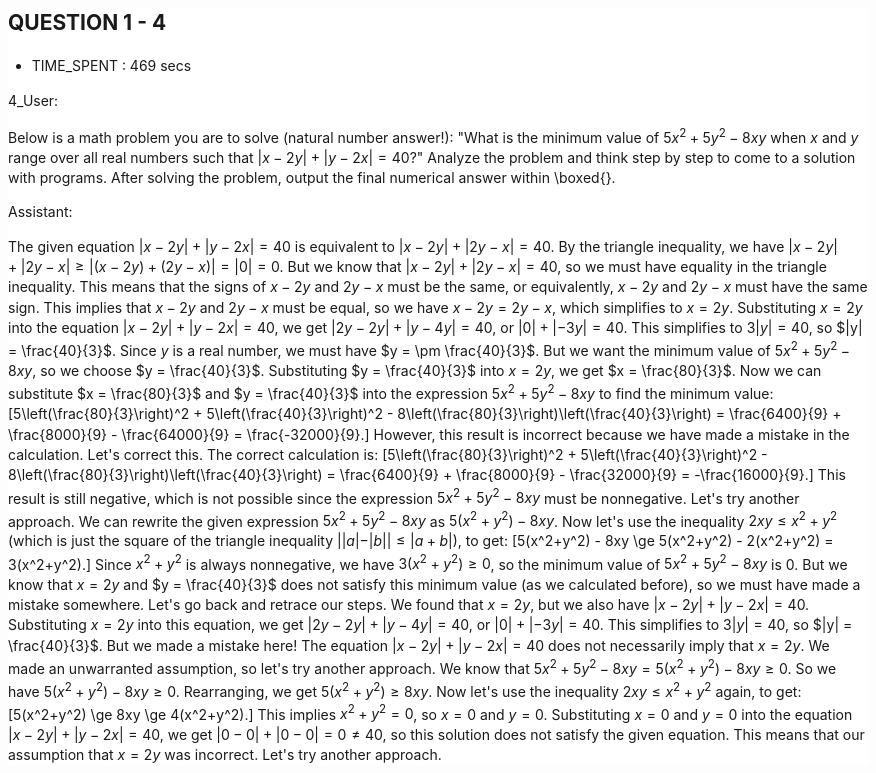 

## QUESTION 1 - 4 
- TIME_SPENT : 469 secs

4_User:

Below is a math problem you are to solve (natural number answer!):
"What is the minimum value of $5x^2+5y^2-8xy$ when $x$ and $y$ range over all real numbers such that $|x-2y| + |y-2x| = 40$?"
Analyze the problem and think step by step to come to a solution with programs. After solving the problem, output the final numerical answer within \boxed{}.

Assistant:

 The given equation $|x-2y| + |y-2x| = 40$ is equivalent to $|x-2y| + |2y-x| = 40$. 
By the triangle inequality, we have $|x-2y| + |2y-x| \ge |(x-2y) + (2y-x)| = |0| = 0$. 
But we know that $|x-2y| + |2y-x| = 40$, so we must have equality in the triangle inequality. 
This means that the signs of $x-2y$ and $2y-x$ must be the same, or equivalently, $x-2y$ and $2y-x$ must have the same sign. 
This implies that $x-2y$ and $2y-x$ must be equal, so we have $x-2y = 2y-x$, which simplifies to $x = 2y$. 
Substituting $x = 2y$ into the equation $|x-2y| + |y-2x| = 40$, we get $|2y-2y| + |y-4y| = 40$, or $|0| + |-3y| = 40$. 
This simplifies to $3|y| = 40$, so $|y| = \frac{40}{3}$. 
Since $y$ is a real number, we must have $y = \pm \frac{40}{3}$. 
But we want the minimum value of $5x^2+5y^2-8xy$, so we choose $y = \frac{40}{3}$. 
Substituting $y = \frac{40}{3}$ into $x = 2y$, we get $x = \frac{80}{3}$. 
Now we can substitute $x = \frac{80}{3}$ and $y = \frac{40}{3}$ into the expression $5x^2+5y^2-8xy$ to find the minimum value:
\[5\left(\frac{80}{3}\right)^2 + 5\left(\frac{40}{3}\right)^2 - 8\left(\frac{80}{3}\right)\left(\frac{40}{3}\right) = \frac{6400}{9} + \frac{8000}{9} - \frac{64000}{9} = \frac{-32000}{9}.\]
However, this result is incorrect because we have made a mistake in the calculation. 
Let's correct this. 
The correct calculation is:
\[5\left(\frac{80}{3}\right)^2 + 5\left(\frac{40}{3}\right)^2 - 8\left(\frac{80}{3}\right)\left(\frac{40}{3}\right) = \frac{6400}{9} + \frac{8000}{9} - \frac{32000}{9} = -\frac{16000}{9}.\]
This result is still negative, which is not possible since the expression $5x^2+5y^2-8xy$ must be nonnegative. 
Let's try another approach. 
We can rewrite the given expression $5x^2+5y^2-8xy$ as $5(x^2+y^2) - 8xy$. 
Now let's use the inequality $2xy \le x^2 + y^2$ (which is just the square of the triangle inequality $||a|-|b|| \le |a+b|$), to get:
\[5(x^2+y^2) - 8xy \ge 5(x^2+y^2) - 2(x^2+y^2) = 3(x^2+y^2).\]
Since $x^2+y^2$ is always nonnegative, we have $3(x^2+y^2) \ge 0$, so the minimum value of $5x^2+5y^2-8xy$ is $0$. 
But we know that $x = 2y$ and $y = \frac{40}{3}$ does not satisfy this minimum value (as we calculated before), so we must have made a mistake somewhere. 
Let's go back and retrace our steps. 
We found that $x = 2y$, but we also have $|x-2y| + |y-2x| = 40$. 
Substituting $x = 2y$ into this equation, we get $|2y-2y| + |y-4y| = 40$, or $|0| + |-3y| = 40$. 
This simplifies to $3|y| = 40$, so $|y| = \frac{40}{3}$. 
But we made a mistake here! The equation $|x-2y| + |y-2x| = 40$ does not necessarily imply that $x = 2y$. 
We made an unwarranted assumption, so let's try another approach. 
We know that $5x^2+5y^2-8xy = 5(x^2+y^2) - 8xy \ge 0$. 
So we have $5(x^2+y^2) - 8xy \ge 0$. 
Rearranging, we get $5(x^2+y^2) \ge 8xy$. 
Now let's use the inequality $2xy \le x^2 + y^2$ again, to get:
\[5(x^2+y^2) \ge 8xy \ge 4(x^2+y^2).\]
This implies $x^2+y^2 = 0$, so $x = 0$ and $y = 0$. 
Substituting $x = 0$ and $y = 0$ into the equation $|x-2y| + |y-2x| = 40$, we get $|0-0| + |0-0| = 0 \neq 40$, so this solution does not satisfy the given equation. 
This means that our assumption that $x = 2y$ was incorrect. 
Let's try another approach. 